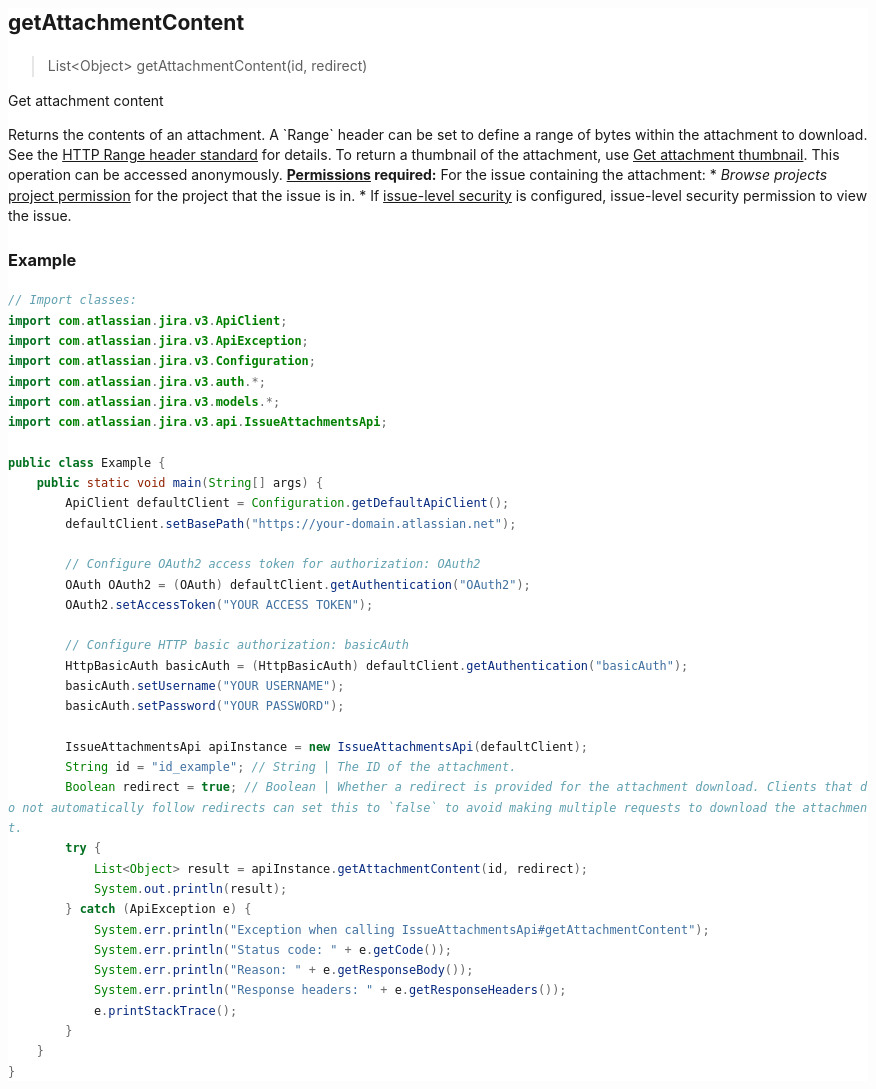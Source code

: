 
## getAttachmentContent

> List&lt;Object&gt; getAttachmentContent(id, redirect)

Get attachment content

Returns the contents of an attachment. A &#x60;Range&#x60; header can be set to define a range of bytes within the attachment to download. See the [HTTP Range header standard](https://developer.mozilla.org/en-US/docs/Web/HTTP/Headers/Range) for details.  To return a thumbnail of the attachment, use [Get attachment thumbnail](#api-rest-api-3-attachment-thumbnail-id-get).  This operation can be accessed anonymously.  **[Permissions](#permissions) required:** For the issue containing the attachment:   *  *Browse projects* [project permission](https://confluence.atlassian.com/x/yodKLg) for the project that the issue is in.  *  If [issue-level security](https://confluence.atlassian.com/x/J4lKLg) is configured, issue-level security permission to view the issue.

### Example

```java
// Import classes:
import com.atlassian.jira.v3.ApiClient;
import com.atlassian.jira.v3.ApiException;
import com.atlassian.jira.v3.Configuration;
import com.atlassian.jira.v3.auth.*;
import com.atlassian.jira.v3.models.*;
import com.atlassian.jira.v3.api.IssueAttachmentsApi;

public class Example {
    public static void main(String[] args) {
        ApiClient defaultClient = Configuration.getDefaultApiClient();
        defaultClient.setBasePath("https://your-domain.atlassian.net");
        
        // Configure OAuth2 access token for authorization: OAuth2
        OAuth OAuth2 = (OAuth) defaultClient.getAuthentication("OAuth2");
        OAuth2.setAccessToken("YOUR ACCESS TOKEN");

        // Configure HTTP basic authorization: basicAuth
        HttpBasicAuth basicAuth = (HttpBasicAuth) defaultClient.getAuthentication("basicAuth");
        basicAuth.setUsername("YOUR USERNAME");
        basicAuth.setPassword("YOUR PASSWORD");

        IssueAttachmentsApi apiInstance = new IssueAttachmentsApi(defaultClient);
        String id = "id_example"; // String | The ID of the attachment.
        Boolean redirect = true; // Boolean | Whether a redirect is provided for the attachment download. Clients that do not automatically follow redirects can set this to `false` to avoid making multiple requests to download the attachment.
        try {
            List<Object> result = apiInstance.getAttachmentContent(id, redirect);
            System.out.println(result);
        } catch (ApiException e) {
            System.err.println("Exception when calling IssueAttachmentsApi#getAttachmentContent");
            System.err.println("Status code: " + e.getCode());
            System.err.println("Reason: " + e.getResponseBody());
            System.err.println("Response headers: " + e.getResponseHeaders());
            e.printStackTrace();
        }
    }
}
```
